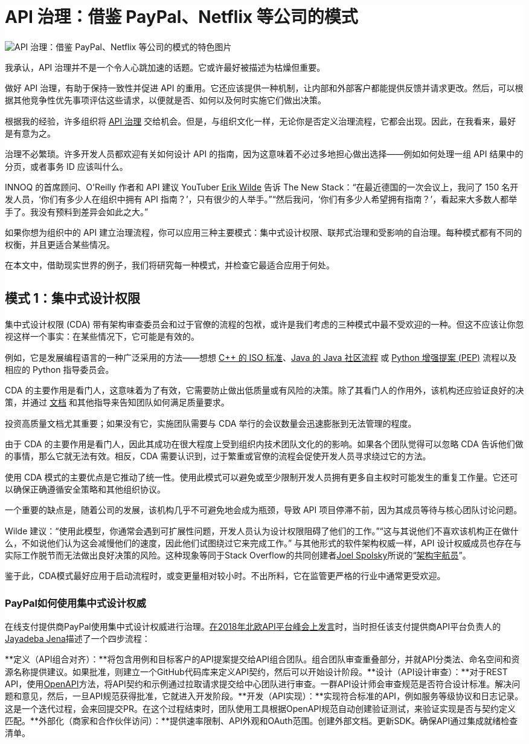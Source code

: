 # API 治理：借鉴 PayPal、Netflix 等公司的模式

![API 治理：借鉴 PayPal、Netflix 等公司的模式的特色图片](https://cdn.thenewstack.io/media/2025/02/0c405e33-api-governance-patterns-2-1024x576.jpg)

我承认，API 治理并不是一个令人心跳加速的话题。它或许最好被描述为枯燥但重要。

做好 API 治理，有助于保持一致性并促进 API 的重用。它还应该提供一种机制，让内部和外部客户都能提供反馈并请求更改。然后，可以根据其他竞争性优先事项评估这些请求，以便就是否、如何以及何时实施它们做出决策。

根据我的经验，许多组织将 [API 治理](https://thenewstack.io/api-management/) 交给机会。但是，与组织文化一样，无论你是否定义治理流程，它都会出现。因此，在我看来，最好是有意为之。

治理不必繁琐。许多开发人员都欢迎有关如何设计 API 的指南，因为这意味着不必过多地担心做出选择——例如如何处理一组 API 结果中的分页，或者事务 ID 应该叫什么。

INNOQ 的首席顾问、O'Reilly 作者和 API 建议 YouTuber [Erik Wilde](https://www.youtube.com/ErikWilde) 告诉 The New Stack：“在最近德国的一次会议上，我问了 150 名开发人员，‘你们有多少人在组织中拥有 API 指南？’，只有很少的人举手。”“然后我问，‘你们有多少人希望拥有指南？’，看起来大多数人都举手了。我没有预料到差异会如此之大。”

如果你想为组织中的 API 建立治理流程，你可以应用三种主要模式：集中式设计权限、联邦式治理和受影响的自治理。每种模式都有不同的权衡，并且更适合某些情况。

在本文中，借助现实世界的例子，我们将研究每一种模式，并检查它最适合应用于何处。

## 模式 1：集中式设计权限

集中式设计权限 (CDA) 带有架构审查委员会和过于官僚的流程的包袱，或许是我们考虑的三种模式中最不受欢迎的一种。但这不应该让你忽视这样一个事实：在某些情况下，它可能是有效的。

例如，它是发展编程语言的一种广泛采用的方法——想想 [C++ 的 ISO 标准](https://thenewstack.io/coming-to-iso-c-26-standard-an-ai-acceleration-edge/)、[Java 的 Java 社区流程](https://thenewstack.io/microsoft-goes-deep-on-java-with-jcp-membership/) 或 [Python 增强提案 (PEP)](https://thenewstack.io/guido-van-rossums-ambitious-plans-for-improving-python-performance/) 流程以及相应的 Python 指导委员会。

CDA 的主要作用是看门人，这意味着为了有效，它需要防止做出低质量或有风险的决策。除了其看门人的作用外，该机构还应验证良好的决策，并通过 [文档](https://thenewstack.io/poor-documentation-is-costly-heres-how-to-fix-it/) 和其他指导来告知团队如何满足质量要求。

投资高质量文档尤其重要；如果没有它，实施团队需要与 CDA 举行的会议数量会迅速膨胀到无法管理的程度。

由于 CDA 的主要作用是看门人，因此其成功在很大程度上受到组织内技术团队文化的的影响。如果各个团队觉得可以忽略 CDA 告诉他们做的事情，那么它就无法有效。相反，CDA 需要认识到，过于繁重或官僚的流程会促使开发人员寻求绕过它的方法。

使用 CDA 模式的主要优点是它推动了统一性。使用此模式可以避免或至少限制开发人员拥有更多自主权时可能发生的重复工作量。它还可以确保正确遵循安全策略和其他组织协议。

一个重要的缺点是，随着公司的发展，该机构几乎不可避免地会成为瓶颈，导致 API 项目停滞不前，因为其成员等待与核心团队讨论问题。

Wilde 建议：“使用此模型，你通常会遇到可扩展性问题，开发人员认为设计权限阻碍了他们的工作。”“这与其说他们不喜欢该机构正在做什么，不如说他们认为这会减慢他们的速度，因此他们试图绕过它来完成工作。”
与其他形式的软件架构权威一样，API 设计权威成员也存在与实际工作脱节而无法做出良好决策的风险。这种现象等同于Stack Overflow的共同创建者[Joel Spolsky](https://www.linkedin.com/in/joelspolsky/)所说的“[架构宇航员](https://www.joelonsoftware.com/2001/04/21/dont-let-architecture-astronauts-scare-you/)”。

鉴于此，CDA模式最好应用于启动流程时，或变更量相对较小时。不出所料，它在监管更严格的行业中通常更受欢迎。


### PayPal如何使用集中式设计权威
在线支付提供商PayPal使用集中式设计权威进行治理。[在2018年北欧API平台峰会上发言](https://www.youtube.com/watch?v=LuZiWas_nNw)时，当时担任该支付提供商API平台负责人的[Jayadeba Jena](https://www.linkedin.com/in/jayadeba-jena-1a6a0020/)描述了一个四步流程：

**定义（API组合对齐）：**将包含用例和目标客户的API提案提交给API组合团队。组合团队审查重叠部分，并就API分类法、命名空间和资源名称提供建议。如果批准，则建立一个GitHub代码库来定义API契约，然后可以开始设计阶段。**设计（API设计审查）：**对于REST API，使用[OpenAPI](https://www.openapis.org)方法，将API契约和示例通过拉取请求提交给中心团队进行审查。一群API设计师会审查规范是否符合设计标准。解决问题和意见，然后，一旦API规范获得批准，它就进入开发阶段。**开发（API实现）：**实现符合标准的API，例如服务等级协议和日志记录。这是一个迭代过程，会来回提交PR。在这个过程结束时，团队使用工具根据OpenAPI规范自动创建验证测试，来验证实现是否与契约定义匹配。**外部化（商家和合作伙伴访问）：**提供速率限制、API外观和OAuth范围。创建外部文档。更新SDK。确保API通过集成就绪检查清单。
